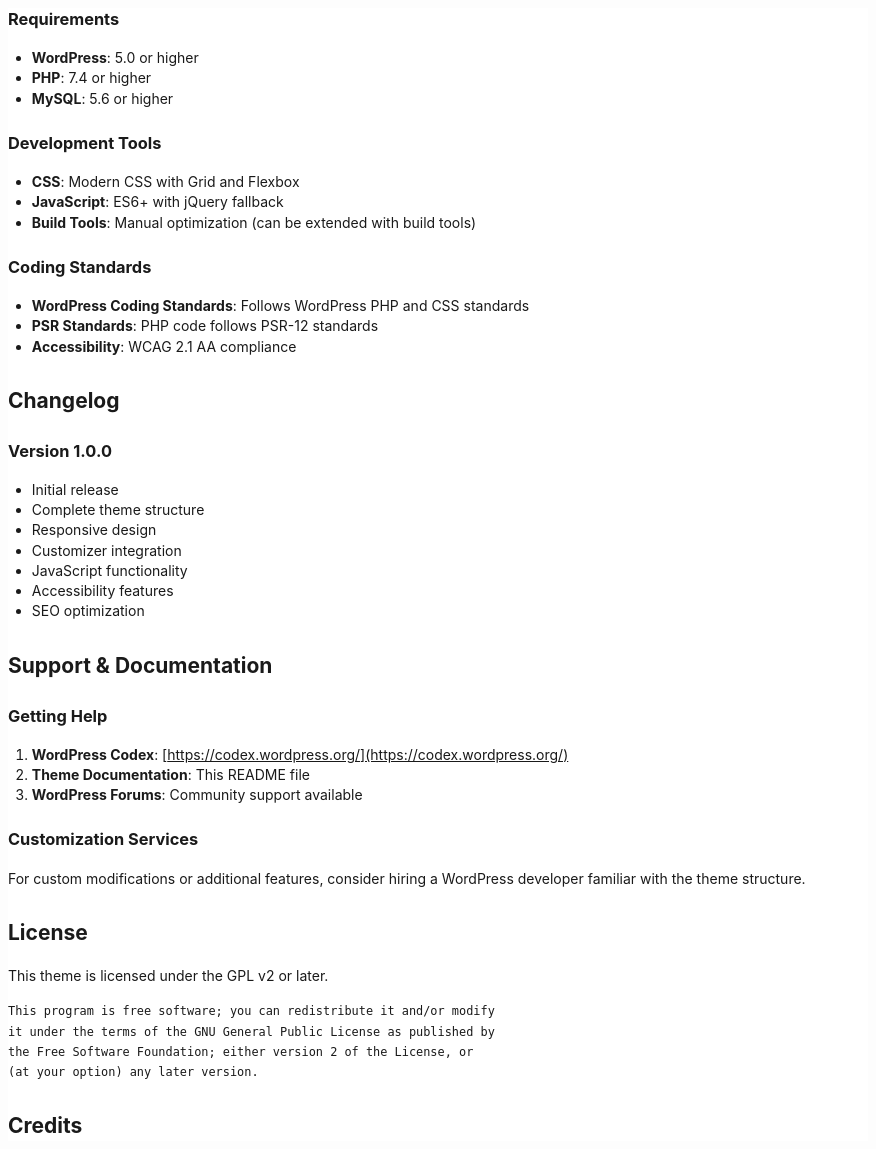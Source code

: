 ### Requirements
- **WordPress**: 5.0 or higher
- **PHP**: 7.4 or higher
- **MySQL**: 5.6 or higher

### Development Tools
- **CSS**: Modern CSS with Grid and Flexbox
- **JavaScript**: ES6+ with jQuery fallback
- **Build Tools**: Manual optimization (can be extended with build tools)

### Coding Standards
- **WordPress Coding Standards**: Follows WordPress PHP and CSS standards
- **PSR Standards**: PHP code follows PSR-12 standards
- **Accessibility**: WCAG 2.1 AA compliance

## Changelog

### Version 1.0.0
- Initial release
- Complete theme structure
- Responsive design
- Customizer integration
- JavaScript functionality
- Accessibility features
- SEO optimization

## Support & Documentation

### Getting Help
1. **WordPress Codex**: [https://codex.wordpress.org/](https://codex.wordpress.org/)
2. **Theme Documentation**: This README file
3. **WordPress Forums**: Community support available

### Customization Services
For custom modifications or additional features, consider hiring a WordPress developer familiar with the theme structure.

## License

This theme is licensed under the GPL v2 or later.

```
This program is free software; you can redistribute it and/or modify
it under the terms of the GNU General Public License as published by
the Free Software Foundation; either version 2 of the License, or
(at your option) any later version.
```

## Credits
